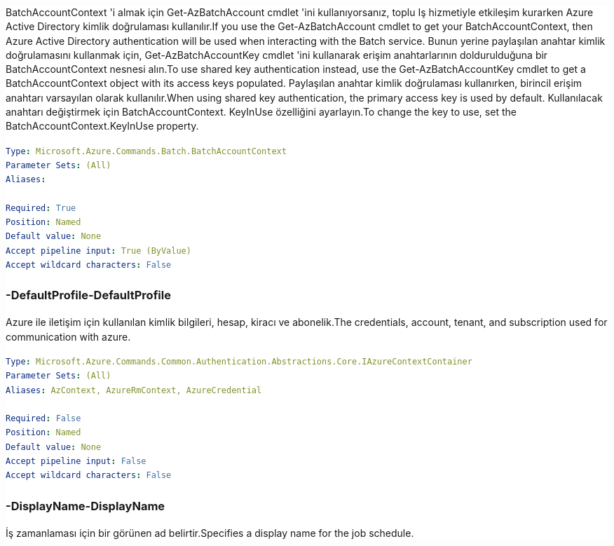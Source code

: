 <span data-ttu-id="006bc-121">BatchAccountContext 'i almak için Get-AzBatchAccount cmdlet 'ini kullanıyorsanız, toplu Iş hizmetiyle etkileşim kurarken Azure Active Directory kimlik doğrulaması kullanılır.</span><span class="sxs-lookup"><span data-stu-id="006bc-121">If you use the Get-AzBatchAccount cmdlet to get your BatchAccountContext, then Azure Active Directory authentication will be used when interacting with the Batch service.</span></span> <span data-ttu-id="006bc-122">Bunun yerine paylaşılan anahtar kimlik doğrulamasını kullanmak için, Get-AzBatchAccountKey cmdlet 'ini kullanarak erişim anahtarlarının doldurulduğuna bir BatchAccountContext nesnesi alın.</span><span class="sxs-lookup"><span data-stu-id="006bc-122">To use shared key authentication instead, use the Get-AzBatchAccountKey cmdlet to get a BatchAccountContext object with its access keys populated.</span></span> <span data-ttu-id="006bc-123">Paylaşılan anahtar kimlik doğrulaması kullanırken, birincil erişim anahtarı varsayılan olarak kullanılır.</span><span class="sxs-lookup"><span data-stu-id="006bc-123">When using shared key authentication, the primary access key is used by default.</span></span> <span data-ttu-id="006bc-124">Kullanılacak anahtarı değiştirmek için BatchAccountContext. KeyInUse özelliğini ayarlayın.</span><span class="sxs-lookup"><span data-stu-id="006bc-124">To change the key to use, set the BatchAccountContext.KeyInUse property.</span></span>

```yaml
Type: Microsoft.Azure.Commands.Batch.BatchAccountContext
Parameter Sets: (All)
Aliases:

Required: True
Position: Named
Default value: None
Accept pipeline input: True (ByValue)
Accept wildcard characters: False
```

### <span data-ttu-id="006bc-125">-DefaultProfile</span><span class="sxs-lookup"><span data-stu-id="006bc-125">-DefaultProfile</span></span>
<span data-ttu-id="006bc-126">Azure ile iletişim için kullanılan kimlik bilgileri, hesap, kiracı ve abonelik.</span><span class="sxs-lookup"><span data-stu-id="006bc-126">The credentials, account, tenant, and subscription used for communication with azure.</span></span>

```yaml
Type: Microsoft.Azure.Commands.Common.Authentication.Abstractions.Core.IAzureContextContainer
Parameter Sets: (All)
Aliases: AzContext, AzureRmContext, AzureCredential

Required: False
Position: Named
Default value: None
Accept pipeline input: False
Accept wildcard characters: False
```

### <span data-ttu-id="006bc-127">-DisplayName</span><span class="sxs-lookup"><span data-stu-id="006bc-127">-DisplayName</span></span>
<span data-ttu-id="006bc-128">İş zamanlaması için bir görünen ad belirtir.</span><span class="sxs-lookup"><span data-stu-id="006bc-128">Specifies a display name for the job schedule.</span></span>
